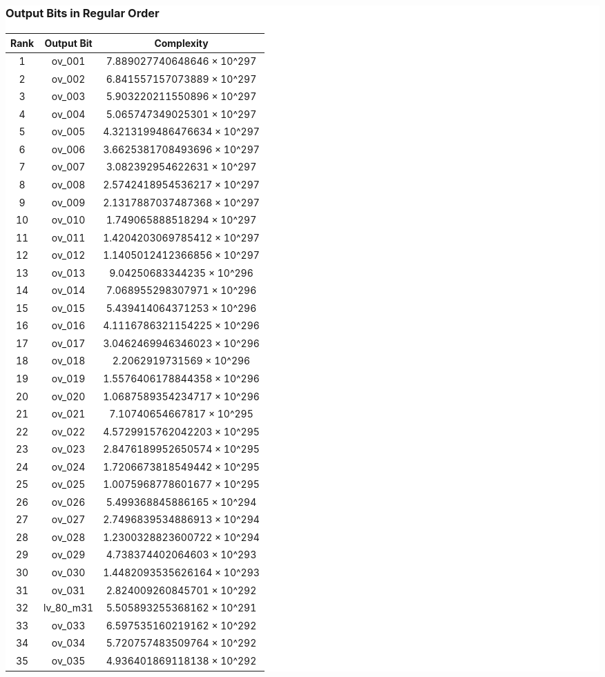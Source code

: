### Output Bits in Regular Order

| Rank | Output Bit | Complexity |
|:----:|:----------:|:----------:|
| 1 | ov_001 | 7.889027740648646 × 10^297 |
| 2 | ov_002 | 6.841557157073889 × 10^297 |
| 3 | ov_003 | 5.903220211550896 × 10^297 |
| 4 | ov_004 | 5.065747349025301 × 10^297 |
| 5 | ov_005 | 4.3213199486476634 × 10^297 |
| 6 | ov_006 | 3.6625381708493696 × 10^297 |
| 7 | ov_007 | 3.082392954622631 × 10^297 |
| 8 | ov_008 | 2.5742418954536217 × 10^297 |
| 9 | ov_009 | 2.1317887037487368 × 10^297 |
| 10 | ov_010 | 1.749065888518294 × 10^297 |
| 11 | ov_011 | 1.4204203069785412 × 10^297 |
| 12 | ov_012 | 1.1405012412366856 × 10^297 |
| 13 | ov_013 | 9.04250683344235 × 10^296 |
| 14 | ov_014 | 7.068955298307971 × 10^296 |
| 15 | ov_015 | 5.439414064371253 × 10^296 |
| 16 | ov_016 | 4.1116786321154225 × 10^296 |
| 17 | ov_017 | 3.0462469946346023 × 10^296 |
| 18 | ov_018 | 2.2062919731569 × 10^296 |
| 19 | ov_019 | 1.5576406178844358 × 10^296 |
| 20 | ov_020 | 1.0687589354234717 × 10^296 |
| 21 | ov_021 | 7.10740654667817 × 10^295 |
| 22 | ov_022 | 4.5729915762042203 × 10^295 |
| 23 | ov_023 | 2.8476189952650574 × 10^295 |
| 24 | ov_024 | 1.7206673818549442 × 10^295 |
| 25 | ov_025 | 1.0075968778601677 × 10^295 |
| 26 | ov_026 | 5.499368845886165 × 10^294 |
| 27 | ov_027 | 2.7496839534886913 × 10^294 |
| 28 | ov_028 | 1.2300328823600722 × 10^294 |
| 29 | ov_029 | 4.738374402064603 × 10^293 |
| 30 | ov_030 | 1.4482093535626164 × 10^293 |
| 31 | ov_031 | 2.824009260845701 × 10^292 |
| 32 | lv_80_m31 | 5.505893255368162 × 10^291 |
| 33 | ov_033 | 6.597535160219162 × 10^292 |
| 34 | ov_034 | 5.720757483509764 × 10^292 |
| 35 | ov_035 | 4.936401869118138 × 10^292 |